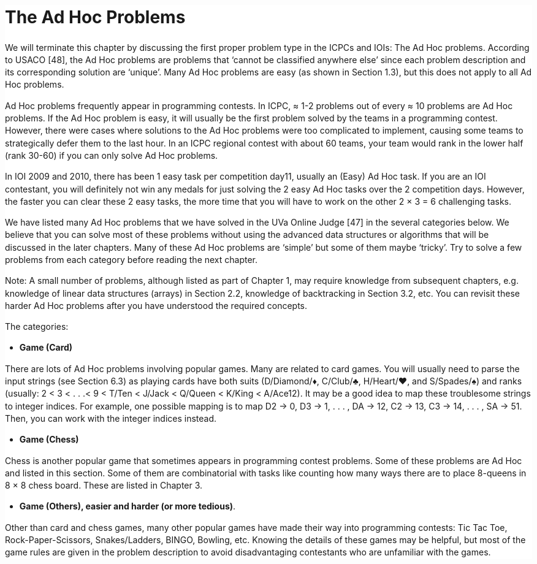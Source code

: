 # The Ad Hoc Problems

We will terminate this chapter by discussing the first proper problem type in the ICPCs
and IOIs: The Ad Hoc problems. According to USACO [48], the Ad Hoc problems are
problems that ‘cannot be classified anywhere else’ since each problem description and its
corresponding solution are ‘unique’. Many Ad Hoc problems are easy (as shown in Section
1.3), but this does not apply to all Ad Hoc problems.

Ad Hoc problems frequently appear in programming contests. In ICPC, ≈ 1-2 problems
out of every ≈ 10 problems are Ad Hoc problems. If the Ad Hoc problem is easy, it will
usually be the first problem solved by the teams in a programming contest. However, there
were cases where solutions to the Ad Hoc problems were too complicated to implement,
causing some teams to strategically defer them to the last hour. In an ICPC regional contest
with about 60 teams, your team would rank in the lower half (rank 30-60) if you can only
solve Ad Hoc problems.

In IOI 2009 and 2010, there has been 1 easy task per competition day11, usually an (Easy)
Ad Hoc task. If you are an IOI contestant, you will definitely not win any medals for just
solving the 2 easy Ad Hoc tasks over the 2 competition days. However, the faster you can
clear these 2 easy tasks, the more time that you will have to work on the other 2 × 3 = 6
challenging tasks.

We have listed many Ad Hoc problems that we have solved in the UVa Online Judge
[47] in the several categories below. We believe that you can solve most of these problems
without using the advanced data structures or algorithms that will be discussed in the later
chapters. Many of these Ad Hoc problems are ‘simple’ but some of them maybe ‘tricky’.
Try to solve a few problems from each category before reading the next chapter.

Note: A small number of problems, although listed as part of Chapter 1, may require
knowledge from subsequent chapters, e.g. knowledge of linear data structures (arrays) in
Section 2.2, knowledge of backtracking in Section 3.2, etc. You can revisit these harder Ad
Hoc problems after you have understood the required concepts.

The categories:

- **Game (Card)** 

There are lots of Ad Hoc problems involving popular games. Many are related to card
games. You will usually need to parse the input strings (see Section 6.3) as playing
cards have both suits (D/Diamond/♦, C/Club/♣, H/Heart/♥, and S/Spades/♠) and
ranks (usually: 2 < 3 < . . .< 9 < T/Ten < J/Jack < Q/Queen < K/King < A/Ace12).
It may be a good idea to map these troublesome strings to integer indices. For example,
one possible mapping is to map D2 → 0, D3 → 1, . . . , DA → 12, C2 → 13, C3 → 14,
. . . , SA → 51. Then, you can work with the integer indices instead.

- **Game (Chess)**

Chess is another popular game that sometimes appears in programming contest problems.
Some of these problems are Ad Hoc and listed in this section. Some of them are
combinatorial with tasks like counting how many ways there are to place 8-queens in
8 × 8 chess board. These are listed in Chapter 3.

- **Game (Others), easier and harder (or more tedious)**. 

Other than card and chess games, many other popular games have made their way into programming contests: Tic Tac Toe, Rock-Paper-Scissors, Snakes/Ladders, BINGO, Bowling, etc. Knowing the details of these games may be helpful, but most of the game rules are given in the problem description to avoid disadvantaging contestants
who are unfamiliar with the games.
